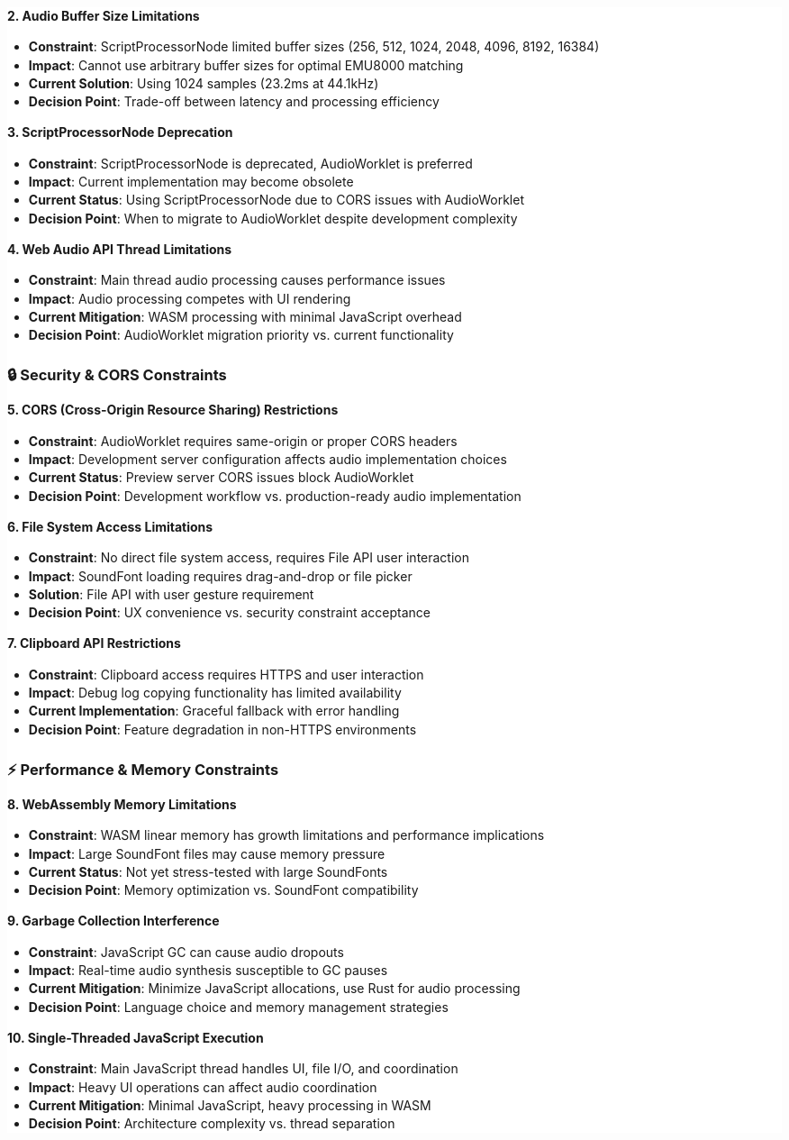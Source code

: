 **2. Audio Buffer Size Limitations**
- **Constraint**: ScriptProcessorNode limited buffer sizes (256, 512, 1024, 2048, 4096, 8192, 16384)
- **Impact**: Cannot use arbitrary buffer sizes for optimal EMU8000 matching
- **Current Solution**: Using 1024 samples (23.2ms at 44.1kHz)
- **Decision Point**: Trade-off between latency and processing efficiency

**3. ScriptProcessorNode Deprecation**
- **Constraint**: ScriptProcessorNode is deprecated, AudioWorklet is preferred
- **Impact**: Current implementation may become obsolete
- **Current Status**: Using ScriptProcessorNode due to CORS issues with AudioWorklet
- **Decision Point**: When to migrate to AudioWorklet despite development complexity

**4. Web Audio API Thread Limitations**
- **Constraint**: Main thread audio processing causes performance issues
- **Impact**: Audio processing competes with UI rendering
- **Current Mitigation**: WASM processing with minimal JavaScript overhead
- **Decision Point**: AudioWorklet migration priority vs. current functionality

### **🔒 Security & CORS Constraints**

**5. CORS (Cross-Origin Resource Sharing) Restrictions**
- **Constraint**: AudioWorklet requires same-origin or proper CORS headers
- **Impact**: Development server configuration affects audio implementation choices
- **Current Status**: Preview server CORS issues block AudioWorklet
- **Decision Point**: Development workflow vs. production-ready audio implementation

**6. File System Access Limitations**
- **Constraint**: No direct file system access, requires File API user interaction
- **Impact**: SoundFont loading requires drag-and-drop or file picker
- **Solution**: File API with user gesture requirement
- **Decision Point**: UX convenience vs. security constraint acceptance

**7. Clipboard API Restrictions**
- **Constraint**: Clipboard access requires HTTPS and user interaction
- **Impact**: Debug log copying functionality has limited availability
- **Current Implementation**: Graceful fallback with error handling
- **Decision Point**: Feature degradation in non-HTTPS environments

### **⚡ Performance & Memory Constraints**

**8. WebAssembly Memory Limitations**
- **Constraint**: WASM linear memory has growth limitations and performance implications
- **Impact**: Large SoundFont files may cause memory pressure
- **Current Status**: Not yet stress-tested with large SoundFonts
- **Decision Point**: Memory optimization vs. SoundFont compatibility

**9. Garbage Collection Interference**
- **Constraint**: JavaScript GC can cause audio dropouts
- **Impact**: Real-time audio synthesis susceptible to GC pauses
- **Current Mitigation**: Minimize JavaScript allocations, use Rust for audio processing
- **Decision Point**: Language choice and memory management strategies

**10. Single-Threaded JavaScript Execution**
- **Constraint**: Main JavaScript thread handles UI, file I/O, and coordination
- **Impact**: Heavy UI operations can affect audio coordination
- **Current Mitigation**: Minimal JavaScript, heavy processing in WASM
- **Decision Point**: Architecture complexity vs. thread separation
